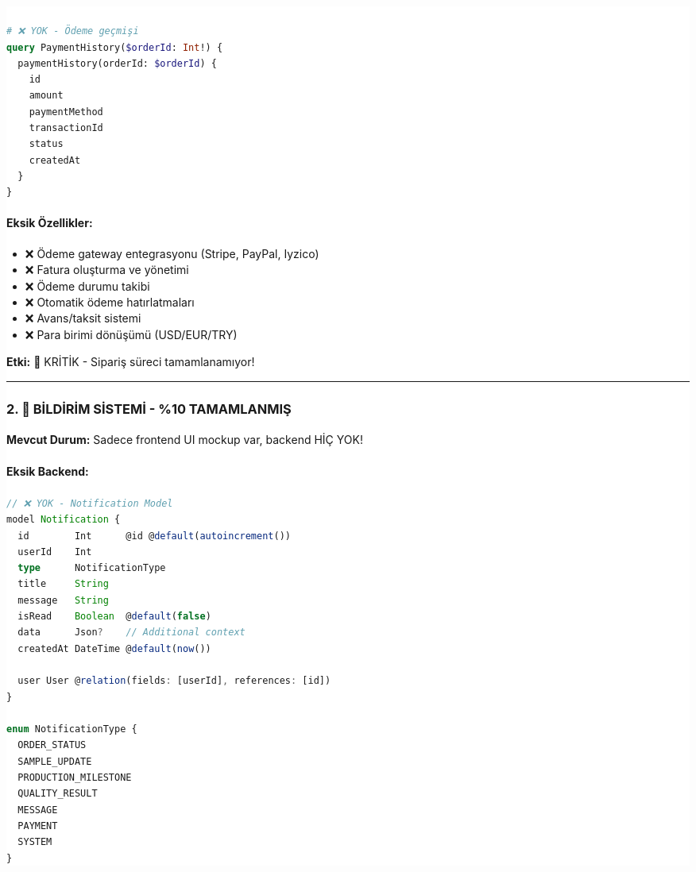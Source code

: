 ```graphql

# ❌ YOK - Ödeme geçmişi
query PaymentHistory($orderId: Int!) {
  paymentHistory(orderId: $orderId) {
    id
    amount
    paymentMethod
    transactionId
    status
    createdAt
  }
}
```

#### Eksik Özellikler:
- ❌ Ödeme gateway entegrasyonu (Stripe, PayPal, Iyzico)
- ❌ Fatura oluşturma ve yönetimi
- ❌ Ödeme durumu takibi
- ❌ Otomatik ödeme hatırlatmaları
- ❌ Avans/taksit sistemi
- ❌ Para birimi dönüşümü (USD/EUR/TRY)

**Etki:** 🔴 KRİTİK - Sipariş süreci tamamlanamıyor!

---

### 2. 📧 **BİLDİRİM SİSTEMİ** - %10 TAMAMLANMIŞ

**Mevcut Durum:** Sadece frontend UI mockup var, backend HİÇ YOK!

#### Eksik Backend:
```typescript
// ❌ YOK - Notification Model
model Notification {
  id        Int      @id @default(autoincrement())
  userId    Int
  type      NotificationType
  title     String
  message   String
  isRead    Boolean  @default(false)
  data      Json?    // Additional context
  createdAt DateTime @default(now())

  user User @relation(fields: [userId], references: [id])
}

enum NotificationType {
  ORDER_STATUS
  SAMPLE_UPDATE
  PRODUCTION_MILESTONE
  QUALITY_RESULT
  MESSAGE
  PAYMENT
  SYSTEM
}
```
